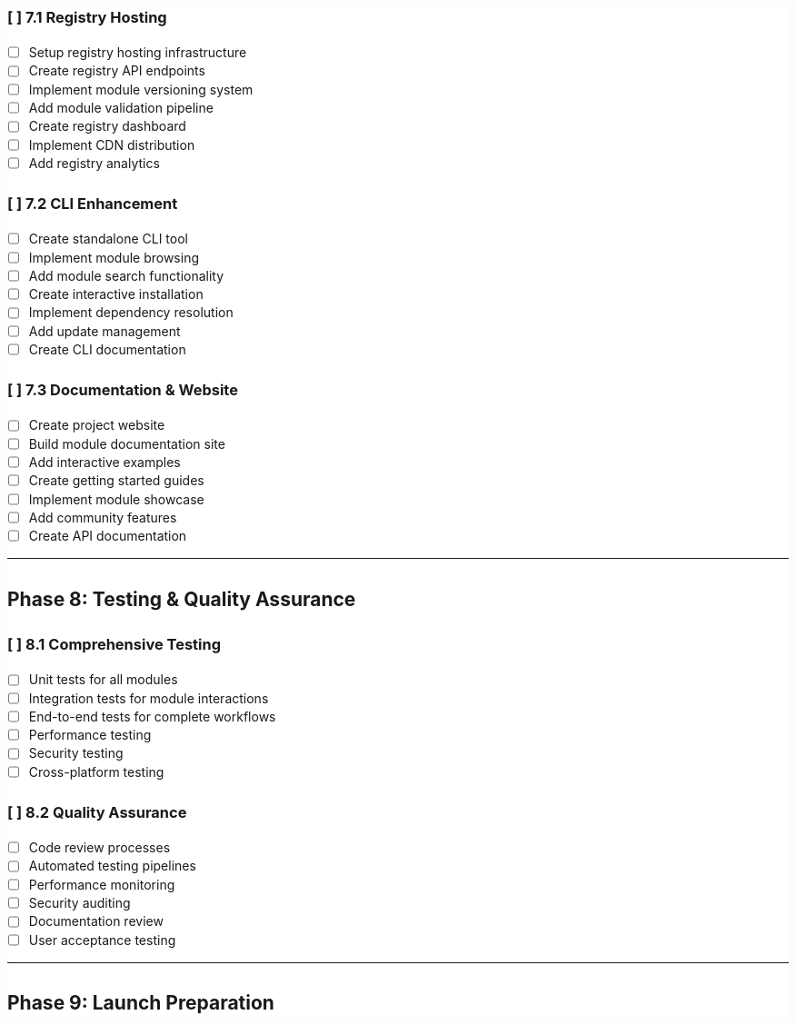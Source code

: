 ### [ ] 7.1 Registry Hosting
- [ ] Setup registry hosting infrastructure
- [ ] Create registry API endpoints
- [ ] Implement module versioning system
- [ ] Add module validation pipeline
- [ ] Create registry dashboard
- [ ] Implement CDN distribution
- [ ] Add registry analytics

### [ ] 7.2 CLI Enhancement
- [ ] Create standalone CLI tool
- [ ] Implement module browsing
- [ ] Add module search functionality
- [ ] Create interactive installation
- [ ] Implement dependency resolution
- [ ] Add update management
- [ ] Create CLI documentation

### [ ] 7.3 Documentation & Website
- [ ] Create project website
- [ ] Build module documentation site
- [ ] Add interactive examples
- [ ] Create getting started guides
- [ ] Implement module showcase
- [ ] Add community features
- [ ] Create API documentation

---

## Phase 8: Testing & Quality Assurance

### [ ] 8.1 Comprehensive Testing
- [ ] Unit tests for all modules
- [ ] Integration tests for module interactions
- [ ] End-to-end tests for complete workflows
- [ ] Performance testing
- [ ] Security testing
- [ ] Cross-platform testing

### [ ] 8.2 Quality Assurance
- [ ] Code review processes
- [ ] Automated testing pipelines
- [ ] Performance monitoring
- [ ] Security auditing
- [ ] Documentation review
- [ ] User acceptance testing

---

## Phase 9: Launch Preparation
